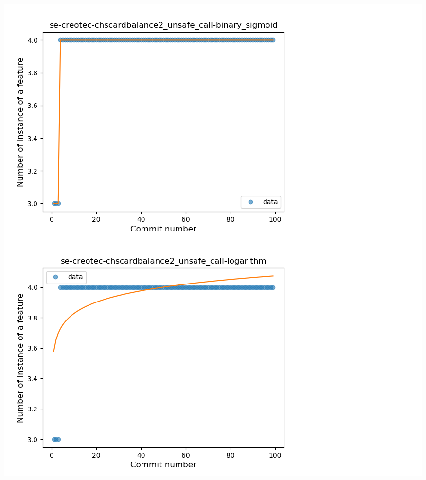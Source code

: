 ![se-creotec-chscardbalance2 T9](../plots/se-creotec-chscardbalance2_unsafe_call_T9.png)
![se-creotec-chscardbalance2 T6](../plots/se-creotec-chscardbalance2_unsafe_call_T6.png)
